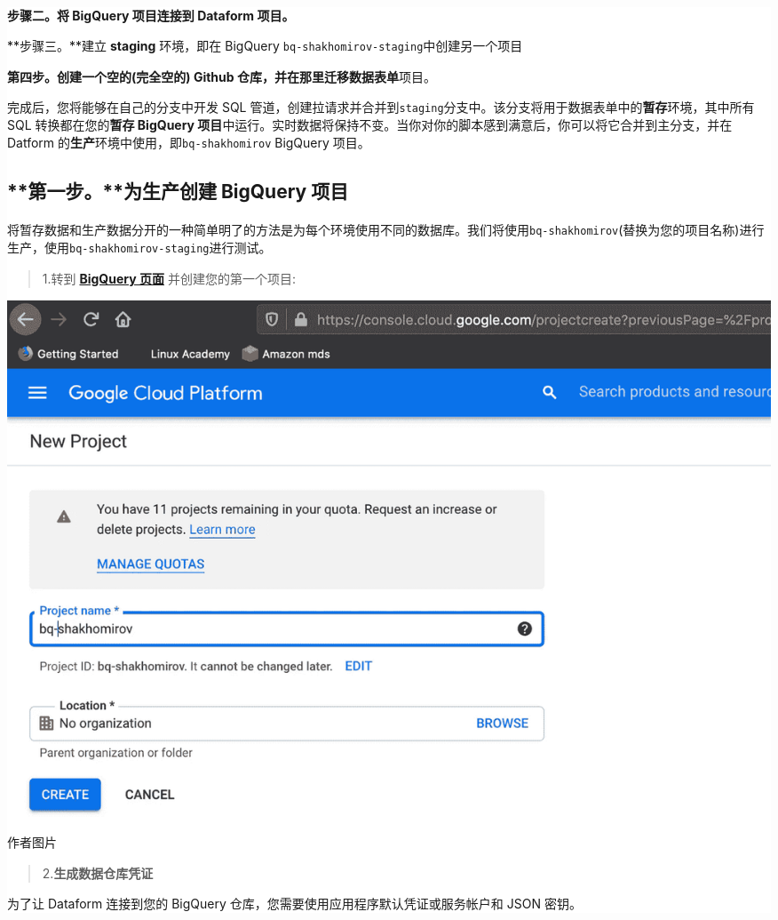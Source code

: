 **步骤二。将 BigQuery 项目连接到 Dataform 项目。**

**步骤三。**建立 **staging** 环境，即在 BigQuery `bq-shakhomirov-staging`中创建另一个项目

**第四步。**创建一个空的(完全空的) **Github** 仓库，并在那里迁移**数据表单**项目。

完成后，您将能够在自己的分支中开发 SQL 管道，创建拉请求并合并到`staging`分支中。该分支将用于数据表单中的**暂存**环境，其中所有 SQL 转换都在您的**暂存 BigQuery 项目**中运行。实时数据将保持不变。当你对你的脚本感到满意后，你可以将它合并到主分支，并在 Datform 的**生产**环境中使用，即`bq-shakhomirov` BigQuery 项目。

## **第一步。**为生产创建 **BigQuery 项目**

将暂存数据和生产数据分开的一种简单明了的方法是为每个环境使用不同的数据库。我们将使用`bq-shakhomirov`(替换为您的项目名称)进行生产，使用`bq-shakhomirov-staging`进行测试。

> 1.转到 [**BigQuery 页面**](https://console.cloud.google.com/projectselector2/home/dashboard) 并创建您的第一个项目:

![](img/97c053fdbb8c8e7ee54f47b6f16b96fb.png)

作者图片

> 2.**生成数据仓库凭证**

为了让 Dataform 连接到您的 BigQuery 仓库，您需要使用应用程序默认凭证或服务帐户和 JSON 密钥。
